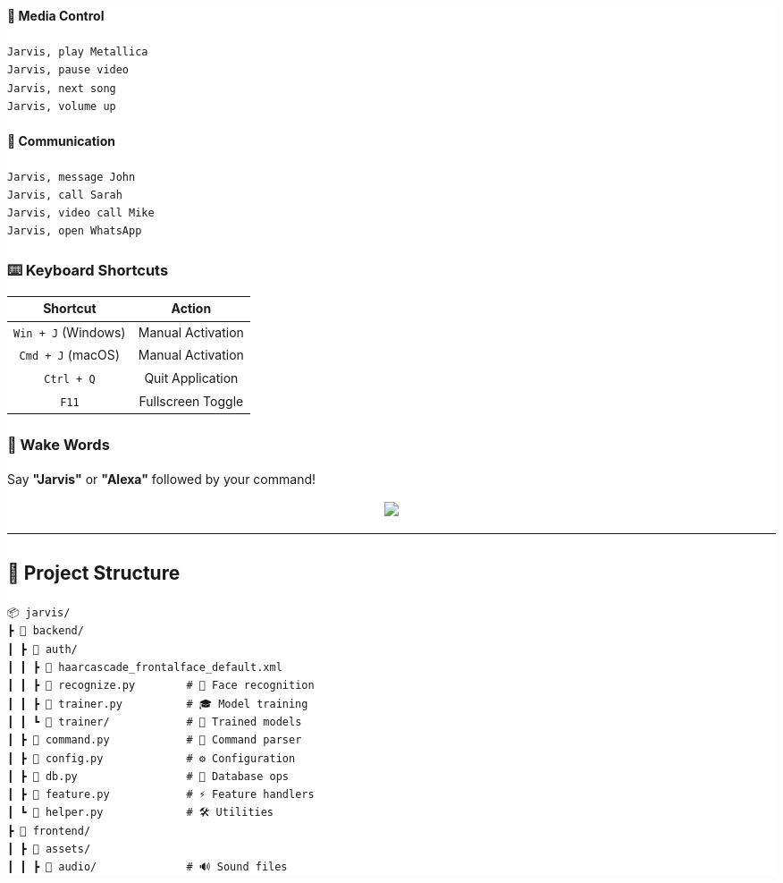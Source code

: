 #### 🎵 Media Control
```
Jarvis, play Metallica
Jarvis, pause video
Jarvis, next song
Jarvis, volume up
```

</td>
<td width="33%">

#### 📱 Communication
```
Jarvis, message John
Jarvis, call Sarah
Jarvis, video call Mike
Jarvis, open WhatsApp
```

</td>
</tr>
</table>

### ⌨️ Keyboard Shortcuts

<div align="center">

| Shortcut | Action |
|:--------:|:------:|
| `Win + J` (Windows) | Manual Activation |
| `Cmd + J` (macOS) | Manual Activation |
| `Ctrl + Q` | Quit Application |
| `F11` | Fullscreen Toggle |

</div>

### 🎯 Wake Words

Say **"Jarvis"** or **"Alexa"** followed by your command!

<div align="center">
<img src="https://user-images.githubusercontent.com/74038190/212284158-e840e285-664b-44d7-b79b-e264b5e54825.gif" width="400">
</div>

---

## 📁 Project Structure

```
📦 jarvis/
┣ 📂 backend/
┃ ┣ 📂 auth/
┃ ┃ ┣ 📄 haarcascade_frontalface_default.xml
┃ ┃ ┣ 📄 recognize.py        # 👤 Face recognition
┃ ┃ ┣ 📄 trainer.py          # 🎓 Model training
┃ ┃ ┗ 📂 trainer/            # 💾 Trained models
┃ ┣ 📄 command.py            # 🎯 Command parser
┃ ┣ 📄 config.py             # ⚙️ Configuration
┃ ┣ 📄 db.py                 # 💾 Database ops
┃ ┣ 📄 feature.py            # ⚡ Feature handlers
┃ ┗ 📄 helper.py             # 🛠️ Utilities
┣ 📂 frontend/
┃ ┣ 📂 assets/
┃ ┃ ┣ 📂 audio/              # 🔊 Sound files
```